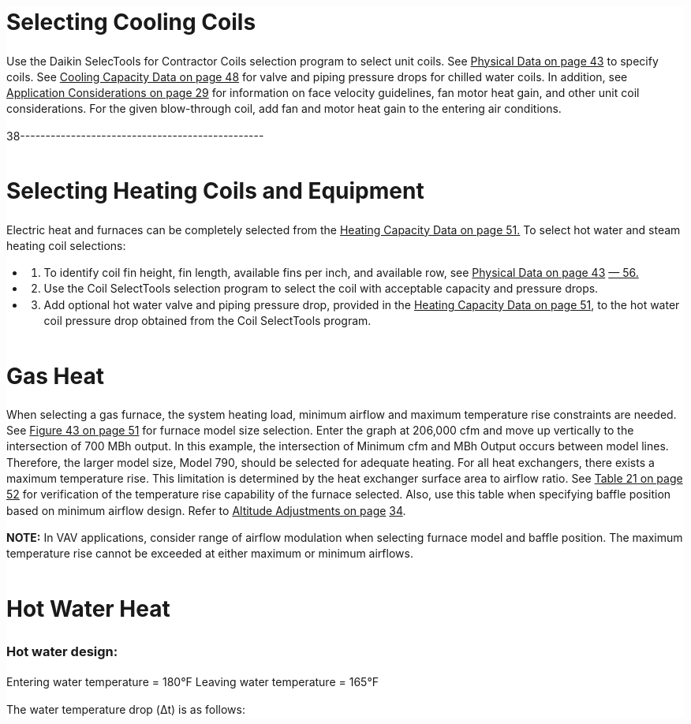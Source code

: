 # **Selecting Cooling Coils**

Use the Daikin SelecTools for Contractor Coils selection program to select unit coils. See [Physical Data on page 43](#page-42-1) to specify coils. See [Cooling Capacity Data on page 48](#page-47-1) for valve and piping pressure drops for chilled water coils. In addition, see [Application Considerations on page 29](#page-28-1) for information on face velocity guidelines, fan motor heat gain, and other unit coil considerations. For the given blow-through coil, add fan and motor heat gain to the entering air conditions.

38------------------------------------------------



# <span id="page-38-0"></span>**Selecting Heating Coils and Equipment**

Electric heat and furnaces can be completely selected from the [Heating Capacity Data on page 51.](#page-50-1) To select hot water and steam heating coil selections:

- 1. To identify coil fin height, fin length, available fins per inch, and available row, see [Physical Data on page 43](#page-42-1) [— 56.](#page-55-0)
- 2. Use the Coil SelectTools selection program to select the coil with acceptable capacity and pressure drops.
- 3. Add optional hot water valve and piping pressure drop, provided in the [Heating Capacity Data on page 51](#page-50-1), to the hot water coil pressure drop obtained from the Coil SelectTools program.

# **Gas Heat**

When selecting a gas furnace, the system heating load, minimum airflow and maximum temperature rise constraints are needed. See [Figure 43 on page 51](#page-50-2) for furnace model size selection. Enter the graph at 206,000 cfm and move up vertically to the intersection of 700 MBh output. In this example, the intersection of Minimum cfm and MBh Output occurs between model lines. Therefore, the larger model size, Model 790, should be selected for adequate heating. For all heat exchangers, there exists a maximum temperature rise. This limitation is determined by the heat exchanger surface area to airflow ratio. See [Table 21 on page 52](#page-51-0) for verification of the temperature rise capability of the furnace selected. Also, use this table when specifying baffle position based on minimum airflow design. Refer to [Altitude Adjustments on page](#page-33-3)  [34](#page-33-3).

**NOTE:** In VAV applications, consider range of airflow modulation when selecting furnace model and baffle position. The maximum temperature rise cannot be exceeded at either maximum or minimum airflows.

# **Hot Water Heat**

### **Hot water design:**

Entering water temperature = 180°F Leaving water temperature = 165°F

The water temperature drop (Δt) is as follows:
